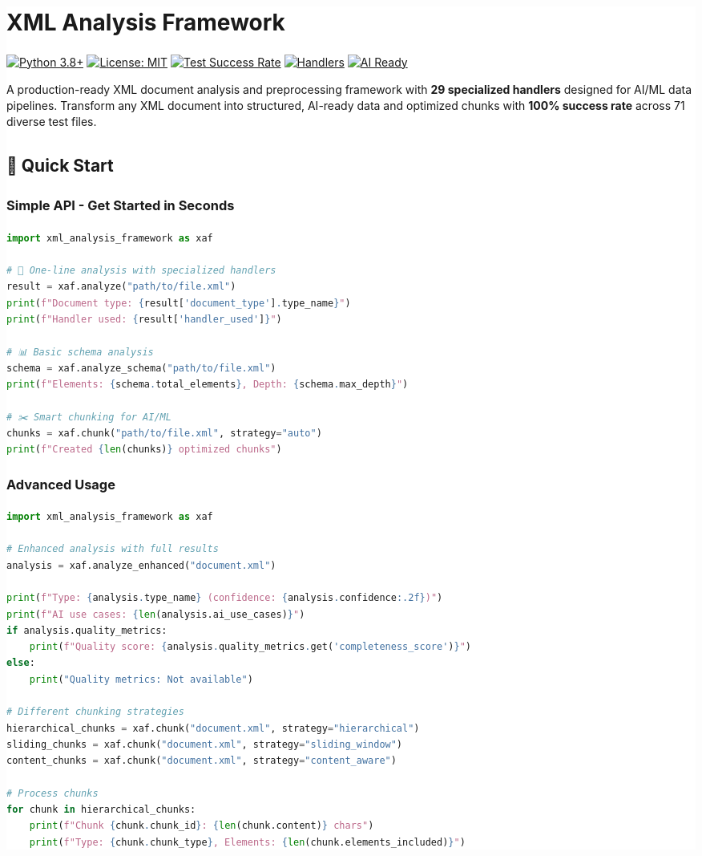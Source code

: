# XML Analysis Framework

[![Python 3.8+](https://img.shields.io/badge/python-3.8+-blue.svg)](https://www.python.org/downloads/)
[![License: MIT](https://img.shields.io/badge/License-MIT-yellow.svg)](https://opensource.org/licenses/MIT)
[![Test Success Rate](https://img.shields.io/badge/Tests-100%25%20Success-brightgreen.svg)](./test_results)
[![Handlers](https://img.shields.io/badge/Specialized%20Handlers-29-blue.svg)](./src/handlers)
[![AI Ready](https://img.shields.io/badge/AI%20Ready-✓-green.svg)](./AI_INTEGRATION_ARCHITECTURE.md)

A production-ready XML document analysis and preprocessing framework with **29 specialized handlers** designed for AI/ML data pipelines. Transform any XML document into structured, AI-ready data and optimized chunks with **100% success rate** across 71 diverse test files.

## 🚀 Quick Start

### Simple API - Get Started in Seconds

```python
import xml_analysis_framework as xaf

# 🎯 One-line analysis with specialized handlers
result = xaf.analyze("path/to/file.xml")
print(f"Document type: {result['document_type'].type_name}")
print(f"Handler used: {result['handler_used']}")

# 📊 Basic schema analysis  
schema = xaf.analyze_schema("path/to/file.xml")
print(f"Elements: {schema.total_elements}, Depth: {schema.max_depth}")

# ✂️ Smart chunking for AI/ML
chunks = xaf.chunk("path/to/file.xml", strategy="auto")
print(f"Created {len(chunks)} optimized chunks")
```

### Advanced Usage

```python
import xml_analysis_framework as xaf

# Enhanced analysis with full results
analysis = xaf.analyze_enhanced("document.xml")

print(f"Type: {analysis.type_name} (confidence: {analysis.confidence:.2f})")
print(f"AI use cases: {len(analysis.ai_use_cases)}")
if analysis.quality_metrics:
    print(f"Quality score: {analysis.quality_metrics.get('completeness_score')}")
else:
    print("Quality metrics: Not available")

# Different chunking strategies
hierarchical_chunks = xaf.chunk("document.xml", strategy="hierarchical")
sliding_chunks = xaf.chunk("document.xml", strategy="sliding_window") 
content_chunks = xaf.chunk("document.xml", strategy="content_aware")

# Process chunks
for chunk in hierarchical_chunks:
    print(f"Chunk {chunk.chunk_id}: {len(chunk.content)} chars")
    print(f"Type: {chunk.chunk_type}, Elements: {len(chunk.elements_included)}")
```
